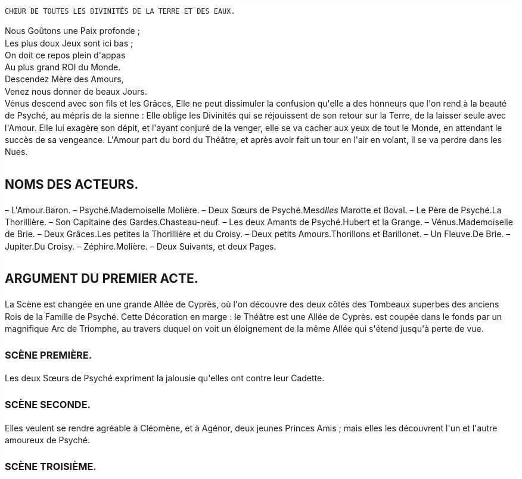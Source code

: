 
    CHŒUR DE TOUTES LES DIVINITÉS DE LA TERRE ET DES EAUX.
Nous Goûtons une Paix profonde ;  
Les plus doux Jeux sont ici bas ;  
On doit ce repos plein d'appas  
Au plus grand ROI du Monde.  
Descendez Mère des Amours,  
Venez nous donner de beaux Jours.  
Vénus descend avec son fils et les Grâces, Elle ne peut dissimuler la confusion qu'elle a des honneurs que l'on rend à la beauté de Psyché, au mépris de la sienne : Elle oblige les Divinités qui se réjouissent de son retour sur la Terre, de la laisser seule avec l'Amour. Elle lui exagère son dépit, et l'ayant conjuré de la venger, elle se va cacher aux yeux de tout le Monde, en attendant le succès de sa vengeance. L'Amour part du bord du Théâtre, et après avoir fait un tour en l'air en volant, il se va perdre dans les Nues.



## NOMS DES ACTEURS.
 – L'Amour.Baron.
 – Psyché.Mademoiselle Molière.
 – Deux Sœurs de Psyché.Mesd*lles* Marotte et Boval.
 – Le Père de Psyché.La Thorillière.
 – Son Capitaine des Gardes.Chasteau-neuf.
 – Les deux Amants de Psyché.Hubert et la Grange.
 – Vénus.Mademoiselle de Brie.
 – Deux Grâces.Les petites la Thorillière et du Croisy.
 – Deux petits Amours.Thorillons et Barillonet.
 – Un Fleuve.De Brie.
 – Jupiter.Du Croisy.
 – Zéphire.Molière.
 – Deux Suivants, et deux Pages.


## ARGUMENT DU PREMIER ACTE.
La Scène est changée en une grande Allée de Cyprès, où l'on découvre des deux côtés des Tombeaux superbes des anciens Rois de la Famille de Psyché. Cette Décoration en marge : le Théâtre est une Allée de Cyprès. est coupée dans le fonds par un magnifique Arc de Triomphe, au travers duquel on voit un éloignement de la même Allée qui s'étend jusqu'à perte de vue.



### SCÈNE PREMIÈRE.

Les deux Sœurs de Psyché expriment la jalousie qu'elles ont contre leur Cadette.


### SCÈNE SECONDE.

Elles veulent se rendre agréable à Cléomène, et à Agénor, deux jeunes Princes Amis ; mais elles les découvrent l'un et l'autre amoureux de Psyché.


### SCÈNE TROISIÈME.
